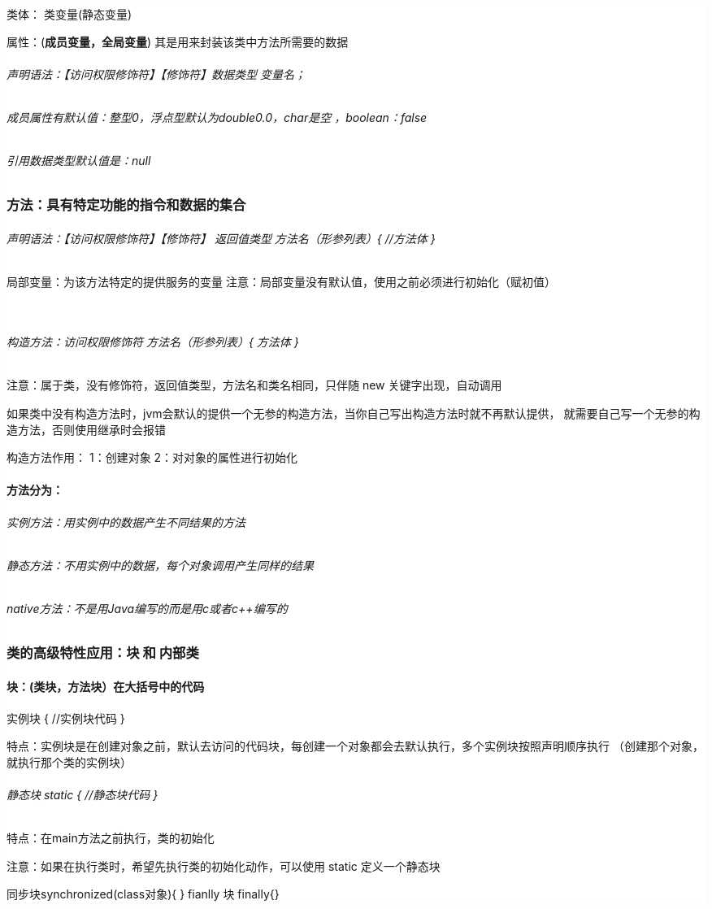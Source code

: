 类体：
	类变量(静态变量)

属性：(**成员变量，全局变量**) 其是用来封装该类中方法所需要的数据

###### 声明语法：【访问权限修饰符】【修饰符】数据类型 变量名；

###### 成员属性有默认值：整型0，浮点型默认为double0.0，char是空 ，boolean：false

###### 引用数据类型默认值是：null



### 方法：具有特定功能的指令和数据的集合

###### 声明语法：【访问权限修饰符】【修饰符】 返回值类型  方法名（形参列表）{ //方法体     }

局部变量：为该方法特定的提供服务的变量
	  注意：局部变量没有默认值，使用之前必须进行初始化（赋初值）

​                                  

###### 构造方法：访问权限修饰符      方法名（形参列表）{ 方法体    }

注意：属于类，没有修饰符，返回值类型，方法名和类名相同，只伴随 new 关键字出现，自动调用

如果类中没有构造方法时，jvm会默认的提供一个无参的构造方法，当你自己写出构造方法时就不再默认提供，
就需要自己写一个无参的构造方法，否则使用继承时会报错

构造方法作用：
		1：创建对象
		2：对对象的属性进行初始化

#### 方法分为：

###### 	实例方法：用实例中的数据产生不同结果的方法

###### 	静态方法：不用实例中的数据，每个对象调用产生同样的结果

###### 	native方法：不是用Java编写的而是用c或者c++编写的



### 类的高级特性应用：块    和   内部类

#### 块：(类块，方法块）在大括号中的代码

实例块  {   //实例块代码  }

特点：实例块是在创建对象之前，默认去访问的代码块，每创建一个对象都会去默认执行，多个实例块按照声明顺序执行
（创建那个对象，就执行那个类的实例块）

###### 静态块  static {   //静态块代码 }

特点：在main方法之前执行，类的初始化

注意：如果在执行类时，希望先执行类的初始化动作，可以使用 static 定义一个静态块

同步块synchronized(class对象){ }
fianlly 块 finally{}
